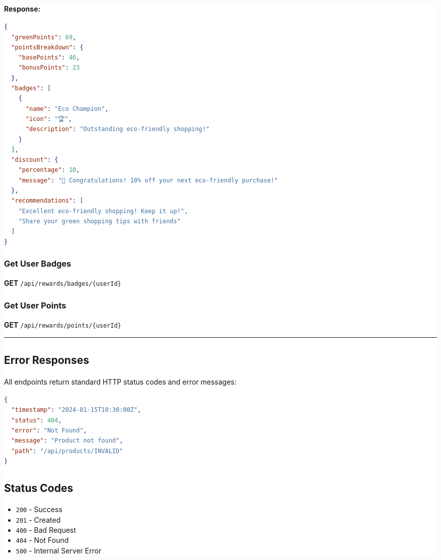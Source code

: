 **Response:**
```json
{
  "greenPoints": 69,
  "pointsBreakdown": {
    "basePoints": 46,
    "bonusPoints": 23
  },
  "badges": [
    {
      "name": "Eco Champion",
      "icon": "🏆",
      "description": "Outstanding eco-friendly shopping!"
    }
  ],
  "discount": {
    "percentage": 10,
    "message": "🎉 Congratulations! 10% off your next eco-friendly purchase!"
  },
  "recommendations": [
    "Excellent eco-friendly shopping! Keep it up!",
    "Share your green shopping tips with friends"
  ]
}
```

### Get User Badges
**GET** `/api/rewards/badges/{userId}`

### Get User Points
**GET** `/api/rewards/points/{userId}`

---

## Error Responses

All endpoints return standard HTTP status codes and error messages:

```json
{
  "timestamp": "2024-01-15T10:30:00Z",
  "status": 404,
  "error": "Not Found",
  "message": "Product not found",
  "path": "/api/products/INVALID"
}
```

## Status Codes
- `200` - Success
- `201` - Created
- `400` - Bad Request
- `404` - Not Found
- `500` - Internal Server Error
